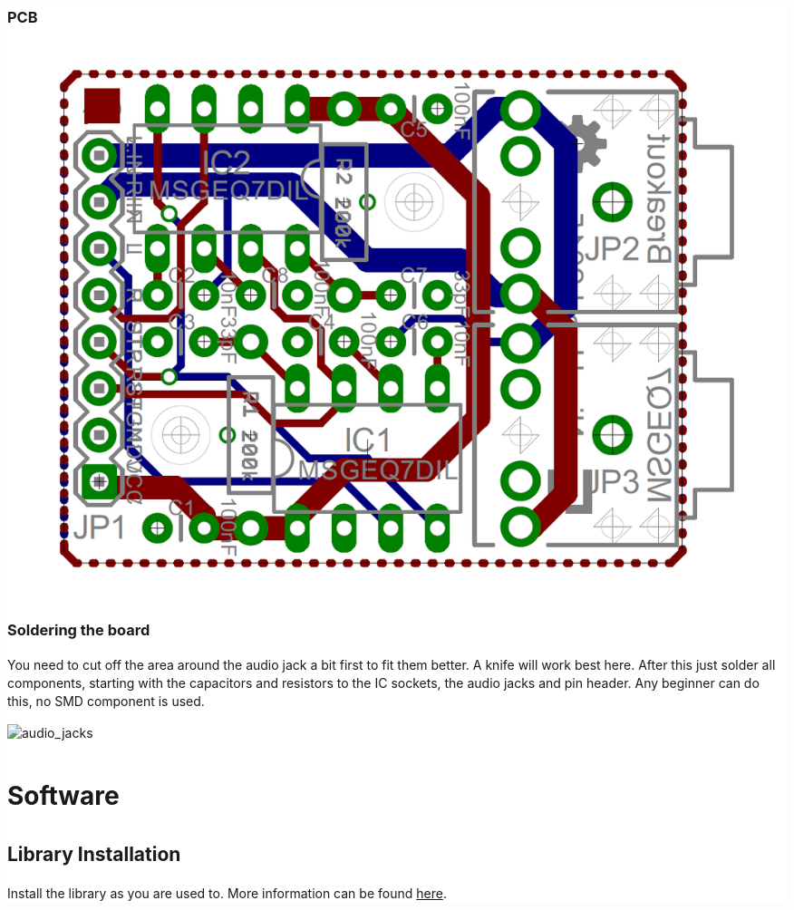 ### PCB
![PCB](extras/board/MSGEQ7_PCB.png)

### Soldering the board
You need to cut off the area around the audio jack a bit first to fit them
better. A knife will work best here. After this just solder all components,
starting with the capacitors and resistors to the IC sockets, the audio jacks
and pin header. Any beginner can do this, no SMD component is used.

![audio_jacks](/extras/pictures/audio_jacks.jpg)


# Software

## Library Installation
Install the library as you are used to.
More information can be found [here](http://arduino.cc/en/guide/libraries).

